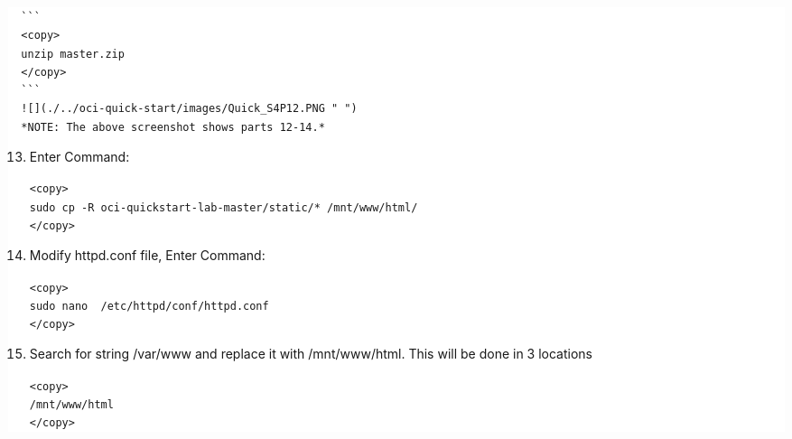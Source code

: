       ```
      <copy>
      unzip master.zip
      </copy>
      ```
      ![](./../oci-quick-start/images/Quick_S4P12.PNG " ")
      *NOTE: The above screenshot shows parts 12-14.*

13. Enter Command:
  
      ```
      <copy>
      sudo cp -R oci-quickstart-lab-master/static/* /mnt/www/html/
      </copy>
      ```

14. Modify httpd.conf file, Enter Command:
      ```
      <copy>
      sudo nano  /etc/httpd/conf/httpd.conf
      </copy>
      ```

15. Search for string /var/www and replace it with /mnt/www/html. This will be done in 3 locations

      ```
      <copy>
      /mnt/www/html
      </copy>
      ```
